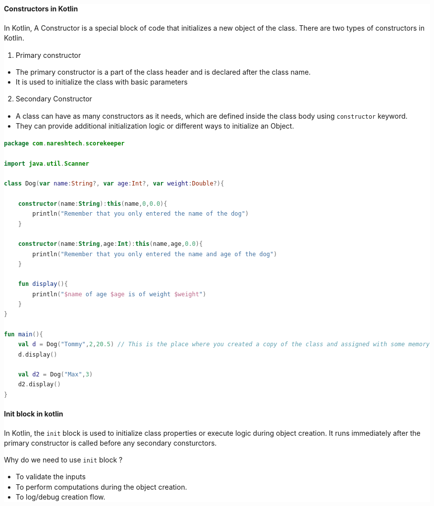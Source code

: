 
#### Constructors in Kotlin
In Kotlin, A Constructor is a special block of code that initializes a new object of the class. There are two types of constructors in Kotlin. 

1. Primary constructor
- The primary constructor is a part of the class header and is declared after the class name. 
- It is used to initialize the class with basic parameters
2. Secondary Constructor
- A class can have as many constructors as it needs, which are defined inside the class body using `constructor` keyword. 
- They can provide additional initialization logic or different ways to initialize an Object. 

```kotlin
package com.nareshtech.scorekeeper

import java.util.Scanner

class Dog(var name:String?, var age:Int?, var weight:Double?){

    constructor(name:String):this(name,0,0.0){
        println("Remember that you only entered the name of the dog")
    }

    constructor(name:String,age:Int):this(name,age,0.0){
        println("Remember that you only entered the name and age of the dog")
    }

    fun display(){
        println("$name of age $age is of weight $weight")
    }
}

fun main(){
    val d = Dog("Tommy",2,20.5) // This is the place where you created a copy of the class and assigned with some memory
    d.display()

    val d2 = Dog("Max",3)
    d2.display()
}
```

#### Init block in kotlin
In Kotlin, the `init` block is used to initialize class properties or execute logic during object creation. It runs immediately after the primary constructor is called before any secondary consturctors. 

Why do we need to use `init` block ?
- To validate the inputs
- To perform computations during the object creation. 
- To log/debug creation flow. 
